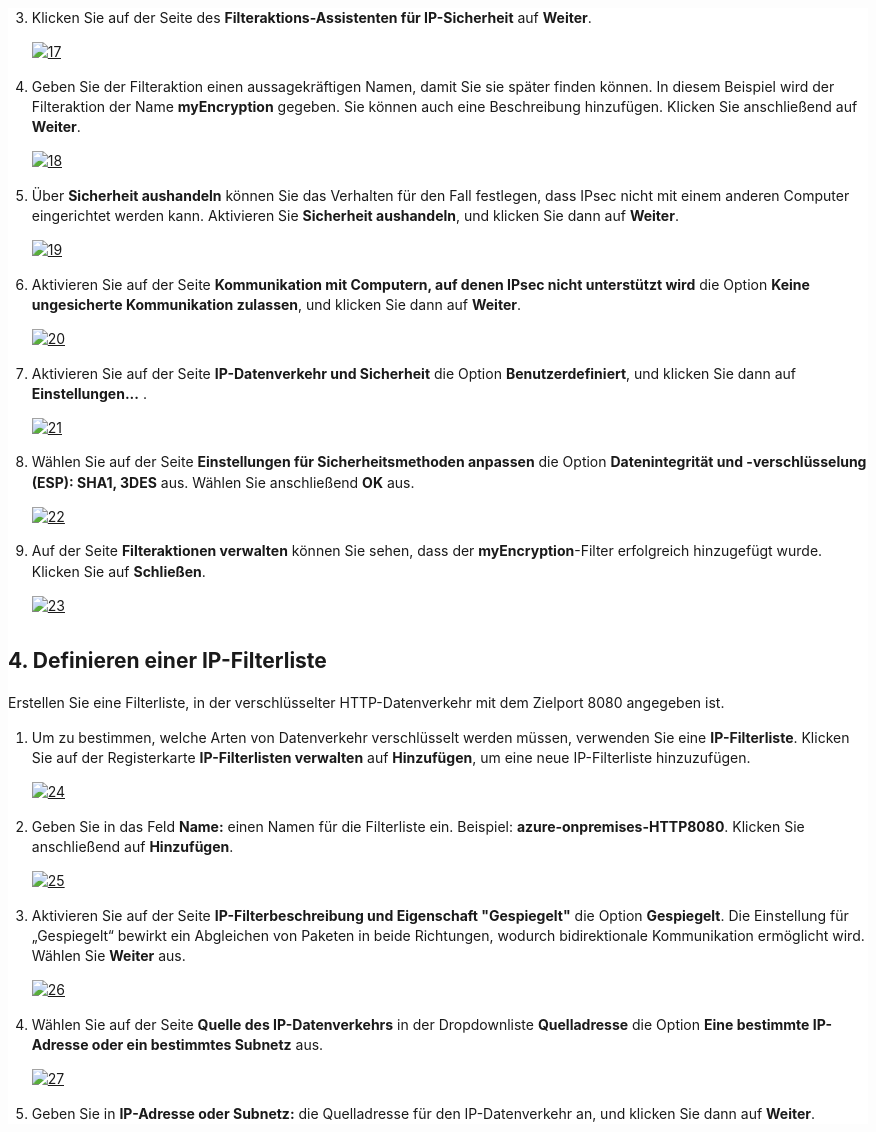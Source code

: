 3. Klicken Sie auf der Seite des **Filteraktions-Assistenten für IP-Sicherheit** auf **Weiter**.

   [![17]][17]
4. Geben Sie der Filteraktion einen aussagekräftigen Namen, damit Sie sie später finden können. In diesem Beispiel wird der Filteraktion der Name **myEncryption** gegeben. Sie können auch eine Beschreibung hinzufügen. Klicken Sie anschließend auf **Weiter**.

   [![18]][18]
5. Über **Sicherheit aushandeln** können Sie das Verhalten für den Fall festlegen, dass IPsec nicht mit einem anderen Computer eingerichtet werden kann. Aktivieren Sie **Sicherheit aushandeln**, und klicken Sie dann auf **Weiter**.

   [![19]][19]
6. Aktivieren Sie auf der Seite **Kommunikation mit Computern, auf denen IPsec nicht unterstützt wird** die Option **Keine ungesicherte Kommunikation zulassen**, und klicken Sie dann auf **Weiter**.

   [![20]][20]
7. Aktivieren Sie auf der Seite **IP-Datenverkehr und Sicherheit** die Option **Benutzerdefiniert**, und klicken Sie dann auf **Einstellungen...** .

   [![21]][21]
8. Wählen Sie auf der Seite **Einstellungen für Sicherheitsmethoden anpassen** die Option **Datenintegrität und -verschlüsselung (ESP): SHA1, 3DES** aus. Wählen Sie anschließend **OK** aus.

   [![22]][22]
9. Auf der Seite **Filteraktionen verwalten** können Sie sehen, dass der **myEncryption**-Filter erfolgreich hinzugefügt wurde. Klicken Sie auf **Schließen**.

   [![23]][23]

## <a name="4-define-an-ip-filter-list"></a><a name="filterlist1"></a>4. Definieren einer IP-Filterliste

Erstellen Sie eine Filterliste, in der verschlüsselter HTTP-Datenverkehr mit dem Zielport 8080 angegeben ist.

1. Um zu bestimmen, welche Arten von Datenverkehr verschlüsselt werden müssen, verwenden Sie eine **IP-Filterliste**. Klicken Sie auf der Registerkarte **IP-Filterlisten verwalten** auf **Hinzufügen**, um eine neue IP-Filterliste hinzuzufügen.

   [![24]][24]
2. Geben Sie in das Feld **Name:** einen Namen für die Filterliste ein. Beispiel: **azure-onpremises-HTTP8080**. Klicken Sie anschließend auf **Hinzufügen**.

   [![25]][25]
3. Aktivieren Sie auf der Seite **IP-Filterbeschreibung und Eigenschaft "Gespiegelt"** die Option **Gespiegelt**. Die Einstellung für „Gespiegelt“ bewirkt ein Abgleichen von Paketen in beide Richtungen, wodurch bidirektionale Kommunikation ermöglicht wird. Wählen Sie **Weiter** aus.

   [![26]][26]
4. Wählen Sie auf der Seite **Quelle des IP-Datenverkehrs** in der Dropdownliste **Quelladresse** die Option **Eine bestimmte IP-Adresse oder ein bestimmtes Subnetz** aus. 

   [![27]][27]
5. Geben Sie in **IP-Adresse oder Subnetz:** die Quelladresse für den IP-Datenverkehr an, und klicken Sie dann auf **Weiter**.


[1]: ./media/expressroute-howto-ipsec-transport-private-windows/network-diagram.png "Netzwerkdiagramm für IPsec-Transportmodus über ExpressRoute"
[4]: ./media/expressroute-howto-ipsec-transport-private-windows/ipsec-interesting-traffic.png "Datenverkehr, für den IPsec verwendet werden soll"
[5]: ./media/expressroute-howto-ipsec-transport-private-windows/windows-ipsec.png "Windows-IPsec-Richtlinie"
[9]: ./media/expressroute-howto-ipsec-transport-private-windows/ou.png "Organisationseinheit in der Gruppenrichtlinie"
[10]: ./media/expressroute-howto-ipsec-transport-private-windows/create-gpo-ou.png "Erstellen eines Gruppenrichtlinienobjekts, das mit der Organisationseinheit verknüpft ist"
[11]: ./media/expressroute-howto-ipsec-transport-private-windows/gpo-name.png "Zuweisen eines Namens zu dem Gruppenrichtlinienobjekt, das mit der Organisationseinheit verknüpft ist"
[12]: ./media/expressroute-howto-ipsec-transport-private-windows/edit-gpo.png "Bearbeiten des Gruppenrichtlinienobjekts"
[15]: ./media/expressroute-howto-ipsec-transport-private-windows/manage-ip-filter-list-filter-actions.png "Verwalten von IP-Filterlisten und Filteraktionen"
[16]: ./media/expressroute-howto-ipsec-transport-private-windows/add-filter-action.png "Hinzufügen einer Filteraktion"
[17]: ./media/expressroute-howto-ipsec-transport-private-windows/action-wizard.png "Aktions-Assistent"
[18]: ./media/expressroute-howto-ipsec-transport-private-windows/filter-action-name.png "Filteraktionsname"
[19]: ./media/expressroute-howto-ipsec-transport-private-windows/filter-action.png "Filteraktion"
[20]: ./media/expressroute-howto-ipsec-transport-private-windows/filter-action-no-ipsec.png "Angeben des Verhaltens, wenn eine unsichere Verbindung hergestellt wird"
[21]: ./media/expressroute-howto-ipsec-transport-private-windows/security-method.png "Sicherheitsmechanismus"
[22]: ./media/expressroute-howto-ipsec-transport-private-windows/custom-security-method.png "Angepasste Sicherheitsmethode"
[23]: ./media/expressroute-howto-ipsec-transport-private-windows/filter-actions-list.png "Filteraktionsliste"
[24]: ./media/expressroute-howto-ipsec-transport-private-windows/add-new-ip-filter.png "Hinzufügen einer neuen IP-Filterliste"
[25]: ./media/expressroute-howto-ipsec-transport-private-windows/ip-filter-http-traffic.png "Hinzufügen von HTTP-Datenverkehr zum IP-Filter"
[26]: ./media/expressroute-howto-ipsec-transport-private-windows/match-both-direction.png "Abgleichen von Paketen in beide Richtungen"
[27]: ./media/expressroute-howto-ipsec-transport-private-windows/source-address.png "Auswahl das Quellsubnetzes"
[28]: ./media/expressroute-howto-ipsec-transport-private-windows/source-network.png "Quellnetzwerk"
[29]: ./media/expressroute-howto-ipsec-transport-private-windows/destination-network.png "Zielnetzwerk"
[30]: ./media/expressroute-howto-ipsec-transport-private-windows/protocol.png "Protokoll"
[31]: ./media/expressroute-howto-ipsec-transport-private-windows/source-port-and-destination-port.png "Quell- und Zielport"
[32]: ./media/expressroute-howto-ipsec-transport-private-windows/ip-filter-list.png "Filterliste"
[33]: ./media/expressroute-howto-ipsec-transport-private-windows/ip-filter-for-http.png "IP-Filterliste mit HTTP-Datenverkehr"
[34]: ./media/expressroute-howto-ipsec-transport-private-windows/ip-filter-add-second-entry.png "Hinzufügen eines zweiten IP-Filters"
[35]: ./media/expressroute-howto-ipsec-transport-private-windows/ip-filter-second-entry.png "IP-Filterliste, zweiter Eintrag"
[36]: ./media/expressroute-howto-ipsec-transport-private-windows/ip-filter-list-2entries.png "IP-Filterliste, zweiter Eintrag"
[37]: ./media/expressroute-howto-ipsec-transport-private-windows/create-ip-security-policy.png "Erstellen der IP-Sicherheitsrichtlinie"
[38]: ./media/expressroute-howto-ipsec-transport-private-windows/ipsec-policy-name.png "Name der IPsec-Richtlinie"
[39]: ./media/expressroute-howto-ipsec-transport-private-windows/security-policy-wizard.png "Assistent für IPsec-Richtlinie"
[40]: ./media/expressroute-howto-ipsec-transport-private-windows/edit-security-policy.png "Bearbeiten der IPsec-Richtlinie"
[41]: ./media/expressroute-howto-ipsec-transport-private-windows/add-new-rule.png "Hinzufügen einer neuen Sicherheitsregel zur IPsec-Richtlinie"
[42]: ./media/expressroute-howto-ipsec-transport-private-windows/create-security-rule.png "Erstellen einer neuen Sicherheitsregel"
[43]: ./media/expressroute-howto-ipsec-transport-private-windows/transport-mode.png "Transportmodus"
[44]: ./media/expressroute-howto-ipsec-transport-private-windows/network-type.png "Netzwerktyp"
[45]: ./media/expressroute-howto-ipsec-transport-private-windows/selection-filter-list.png "Auswahl der vorhandenen IP-Filterliste"
[46]: ./media/expressroute-howto-ipsec-transport-private-windows/selection-filter-action.png "Auswahl der vorhandenen Filteraktion"
[47]: ./media/expressroute-howto-ipsec-transport-private-windows/authentication-method.png "Auswahl der Authentifizierungsmethode"
[48]: ./media/expressroute-howto-ipsec-transport-private-windows/security-policy-completed.png "Ende des Erstellens der Sicherheitsrichtlinie"
[49]: ./media/expressroute-howto-ipsec-transport-private-windows/gpo-not-assigned.png "IPsec-Richtlinie, die mit dem Gruppenrichtlinienobjekt verknüpft ist, aber nicht zugewiesen ist"
[50]: ./media/expressroute-howto-ipsec-transport-private-windows/gpo-assigned.png "IPSec-Richtlinie, die dem Gruppenrichtlinienobjekt zugewiesen ist"
[51]: ./media/expressroute-howto-ipsec-transport-private-windows/encrypted-traffic.png "Erfassung von IPsec-verschlüsseltem Datenverkehr"